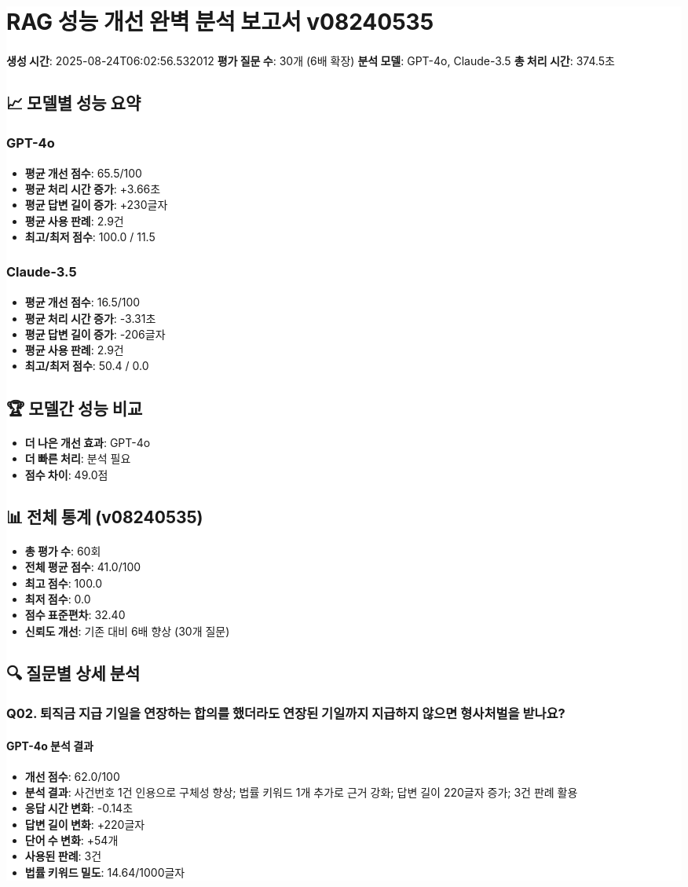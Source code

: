 # RAG 성능 개선 완벽 분석 보고서 v08240535

**생성 시간**: 2025-08-24T06:02:56.532012
**평가 질문 수**: 30개 (6배 확장)
**분석 모델**: GPT-4o, Claude-3.5
**총 처리 시간**: 374.5초

## 📈 모델별 성능 요약

### GPT-4o
- **평균 개선 점수**: 65.5/100
- **평균 처리 시간 증가**: +3.66초
- **평균 답변 길이 증가**: +230글자
- **평균 사용 판례**: 2.9건
- **최고/최저 점수**: 100.0 / 11.5
### Claude-3.5
- **평균 개선 점수**: 16.5/100
- **평균 처리 시간 증가**: -3.31초
- **평균 답변 길이 증가**: -206글자
- **평균 사용 판례**: 2.9건
- **최고/최저 점수**: 50.4 / 0.0

## 🏆 모델간 성능 비교

- **더 나은 개선 효과**: GPT-4o
- **더 빠른 처리**: 분석 필요
- **점수 차이**: 49.0점

## 📊 전체 통계 (v08240535)

- **총 평가 수**: 60회
- **전체 평균 점수**: 41.0/100
- **최고 점수**: 100.0
- **최저 점수**: 0.0
- **점수 표준편차**: 32.40
- **신뢰도 개선**: 기존 대비 6배 향상 (30개 질문)

## 🔍 질문별 상세 분석

### Q02. 퇴직금 지급 기일을 연장하는 합의를 했더라도 연장된 기일까지 지급하지 않으면 형사처벌을 받나요?

#### GPT-4o 분석 결과
- **개선 점수**: 62.0/100
- **분석 결과**: 사건번호 1건 인용으로 구체성 향상; 법률 키워드 1개 추가로 근거 강화; 답변 길이 220글자 증가; 3건 판례 활용
- **응답 시간 변화**: -0.14초
- **답변 길이 변화**: +220글자
- **단어 수 변화**: +54개
- **사용된 판례**: 3건
- **법률 키워드 밀도**: 14.64/1000글자
